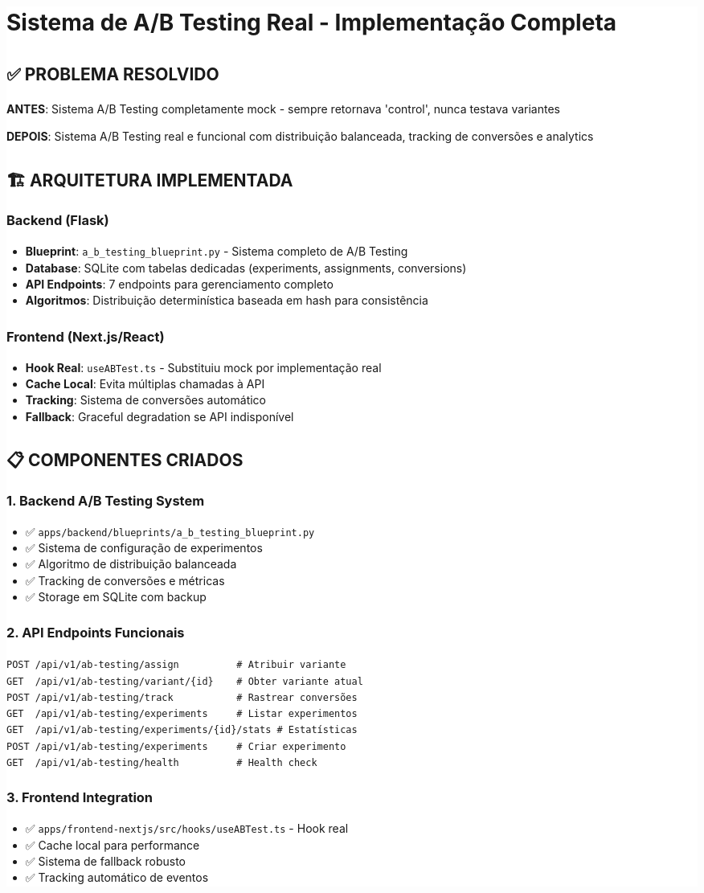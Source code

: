 # Sistema de A/B Testing Real - Implementação Completa

## ✅ PROBLEMA RESOLVIDO

**ANTES**: Sistema A/B Testing completamente mock - sempre retornava 'control', nunca testava variantes

**DEPOIS**: Sistema A/B Testing real e funcional com distribuição balanceada, tracking de conversões e analytics

## 🏗️ ARQUITETURA IMPLEMENTADA

### Backend (Flask)
- **Blueprint**: `a_b_testing_blueprint.py` - Sistema completo de A/B Testing
- **Database**: SQLite com tabelas dedicadas (experiments, assignments, conversions)
- **API Endpoints**: 7 endpoints para gerenciamento completo
- **Algoritmos**: Distribuição determinística baseada em hash para consistência

### Frontend (Next.js/React)
- **Hook Real**: `useABTest.ts` - Substituiu mock por implementação real
- **Cache Local**: Evita múltiplas chamadas à API
- **Tracking**: Sistema de conversões automático
- **Fallback**: Graceful degradation se API indisponível

## 📋 COMPONENTES CRIADOS

### 1. Backend A/B Testing System
- ✅ `apps/backend/blueprints/a_b_testing_blueprint.py`
- ✅ Sistema de configuração de experimentos
- ✅ Algoritmo de distribuição balanceada
- ✅ Tracking de conversões e métricas
- ✅ Storage em SQLite com backup

### 2. API Endpoints Funcionais
```
POST /api/v1/ab-testing/assign          # Atribuir variante
GET  /api/v1/ab-testing/variant/{id}    # Obter variante atual
POST /api/v1/ab-testing/track           # Rastrear conversões
GET  /api/v1/ab-testing/experiments     # Listar experimentos
GET  /api/v1/ab-testing/experiments/{id}/stats # Estatísticas
POST /api/v1/ab-testing/experiments     # Criar experimento
GET  /api/v1/ab-testing/health          # Health check
```

### 3. Frontend Integration
- ✅ `apps/frontend-nextjs/src/hooks/useABTest.ts` - Hook real
- ✅ Cache local para performance
- ✅ Sistema de fallback robusto
- ✅ Tracking automático de eventos
